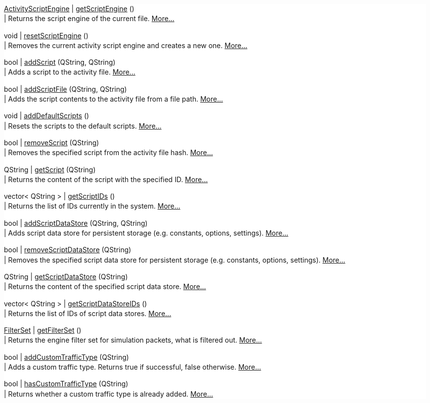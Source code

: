 [ActivityScriptEngine](class_activity_script_engine.html) | [getScriptEngine](class_network_file.html#a4b33c57dda5d441fd05f326601a1b427) ()  
| Returns the script engine of the current file. [More...](class_network_file.html#a4b33c57dda5d441fd05f326601a1b427)  
  
void | [resetScriptEngine](class_network_file.html#ab297523cea8744d42abfc1621dfcc568) ()  
| Removes the current activity script engine and creates a new one. [More...](class_network_file.html#ab297523cea8744d42abfc1621dfcc568)  
  
bool | [addScript](class_network_file.html#a54de70849c764976e7a84f45e8e801e6) (QString, QString)  
| Adds a script to the activity file. [More...](class_network_file.html#a54de70849c764976e7a84f45e8e801e6)  
  
bool | [addScriptFile](class_network_file.html#ae585096d5a909b477c81d2279569dce1) (QString, QString)  
| Adds the script contents to the activity file from a file path. [More...](class_network_file.html#ae585096d5a909b477c81d2279569dce1)  
  
void | [addDefaultScripts](class_network_file.html#a429ac3bcafa3fca82506b111198e66ac) ()  
| Resets the scripts to the default scripts. [More...](class_network_file.html#a429ac3bcafa3fca82506b111198e66ac)  
  
bool | [removeScript](class_network_file.html#aed9b12765b9fd44fc69d0144405f829f) (QString)  
| Removes the specified script from the activity file hash. [More...](class_network_file.html#aed9b12765b9fd44fc69d0144405f829f)  
  
QString | [getScript](class_network_file.html#ae5988d3f64efe5c4601c2b00d8773648) (QString)  
| Returns the content of the script with the specified ID. [More...](class_network_file.html#ae5988d3f64efe5c4601c2b00d8773648)  
  
vector< QString > | [getScriptIDs](class_network_file.html#a0060962a0f0f49c59e945c4a59b86a65) ()  
| Returns the list of IDs currently in the system. [More...](class_network_file.html#a0060962a0f0f49c59e945c4a59b86a65)  
  
bool | [addScriptDataStore](class_network_file.html#aa576377ab63aa1dc39e31041a7b4581b) (QString, QString)  
| Adds script data store for persistent storage (e.g. constants, options, settings). [More...](class_network_file.html#aa576377ab63aa1dc39e31041a7b4581b)  
  
bool | [removeScriptDataStore](class_network_file.html#a30e07d8196c8573d63f672def5570d35) (QString)  
| Removes the specified script data store for persistent storage (e.g. constants, options, settings). [More...](class_network_file.html#a30e07d8196c8573d63f672def5570d35)  
  
QString | [getScriptDataStore](class_network_file.html#ad280660efe843f30dee566c867920877) (QString)  
| Returns the content of the specified script data store. [More...](class_network_file.html#ad280660efe843f30dee566c867920877)  
  
vector< QString > | [getScriptDataStoreIDs](class_network_file.html#a0f1b26d4c4784eda8b34052546924cfb) ()  
| Returns the list of IDs of script data stores. [More...](class_network_file.html#a0f1b26d4c4784eda8b34052546924cfb)  
  
[FilterSet](class_filter_set.html) | [getFilterSet](class_network_file.html#ad9d6a773f3a77bbeda36f2728e14873d) ()  
| Returns the engine filter set for simulation packets, what is filtered out. [More...](class_network_file.html#ad9d6a773f3a77bbeda36f2728e14873d)  
  
bool | [addCustomTrafficType](class_network_file.html#a30bba52fe1d6fa46ed97742e85007140) (QString)  
| Adds a custom traffic type. Returns true if successful, false otherwise. [More...](class_network_file.html#a30bba52fe1d6fa46ed97742e85007140)  
  
bool | [hasCustomTrafficType](class_network_file.html#a2dc37057bed1c3443f381db1c2eb3dab) (QString)  
| Returns whether a custom traffic type is already added. [More...](class_network_file.html#a2dc37057bed1c3443f381db1c2eb3dab)  
  